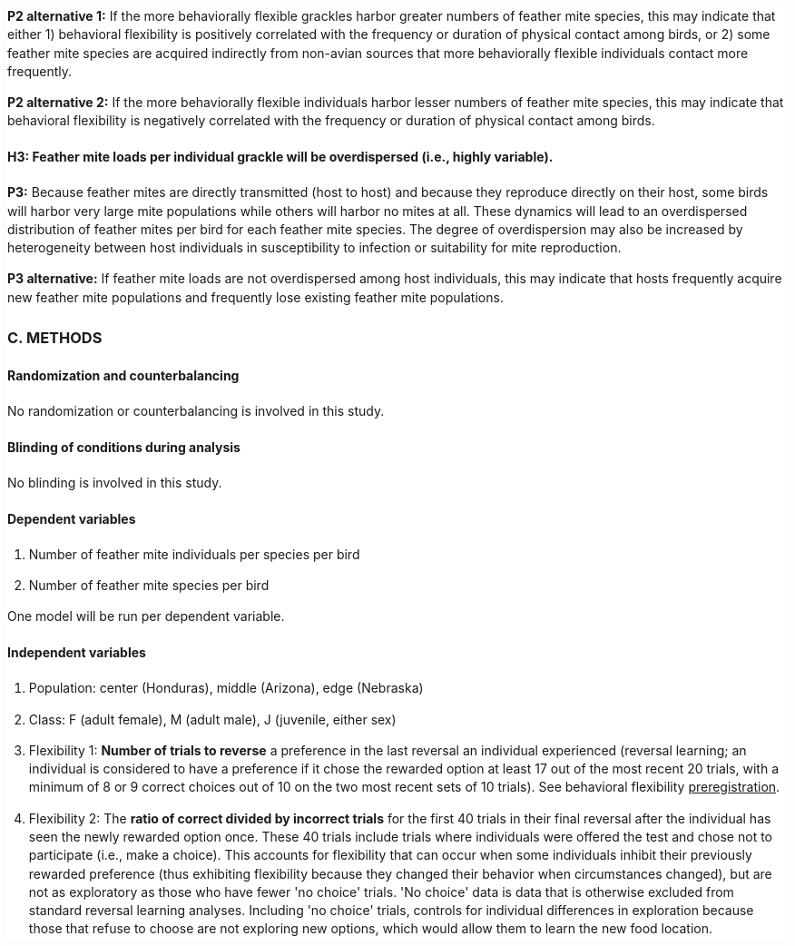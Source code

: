 **P2 alternative 1:** If the more behaviorally flexible grackles harbor greater numbers of feather mite species, this may indicate that either 1) behavioral flexibility is positively correlated with the frequency or duration of physical contact among birds, or 2) some feather mite species are acquired indirectly from non-avian sources that more behaviorally flexible individuals contact more frequently.

**P2 alternative 2:** If the more behaviorally flexible individuals harbor lesser numbers of feather mite species, this may indicate that behavioral flexibility is negatively correlated with the frequency or duration of physical contact among birds.

#### H3: Feather mite loads per individual grackle will be overdispersed (i.e., highly variable).

**P3:** Because feather mites are directly transmitted (host to host) and because they reproduce directly on their host, some birds will harbor very large mite populations while others will harbor no mites at all. These dynamics will lead to an overdispersed distribution of feather mites per bird for each feather mite species. The degree of overdispersion may also be increased by heterogeneity between host individuals in susceptibility to infection or suitability for mite reproduction.

**P3 alternative:** If feather mite loads are not overdispersed among host individuals, this may indicate that hosts frequently acquire new feather mite populations and frequently lose existing feather mite populations.

### C. METHODS

#### **Randomization and counterbalancing**

No randomization or counterbalancing is involved in this study.

#### **Blinding of conditions during analysis**

No blinding is involved in this study.

#### **Dependent variables**

1.  Number of feather mite individuals per species per bird

2.  Number of feather mite species per bird

One model will be run per dependent variable.

#### **Independent variables**

1.  Population: center (Honduras), middle (Arizona), edge (Nebraska)

2.  Class: F (adult female), M (adult male), J (juvenile, either sex)

3.  Flexibility 1: **Number of trials to reverse** a preference in the last reversal an individual experienced (reversal learning; an individual is considered to have a preference if it chose the rewarded option at least 17 out of the most recent 20 trials, with a minimum of 8 or 9 correct choices out of 10 on the two most recent sets of 10 trials). See behavioral flexibility [preregistration](https://github.com/corinalogan/grackles/blob/master/EasyToReadFiles/g_flexmanip.md).

4.  Flexibility 2: The **ratio of correct divided by incorrect trials** for the first 40 trials in their final reversal after the individual has seen the newly rewarded option once. These 40 trials include trials where individuals were offered the test and chose not to participate (i.e., make a choice). This accounts for flexibility that can occur when some individuals inhibit their previously rewarded preference (thus exhibiting flexibility because they changed their behavior when circumstances changed), but are not as exploratory as those who have fewer 'no choice' trials. 'No choice' data is data that is otherwise excluded from standard reversal learning analyses. Including 'no choice' trials, controls for individual differences in exploration because those that refuse to choose are not exploring new options, which would allow them to learn the new food location.
